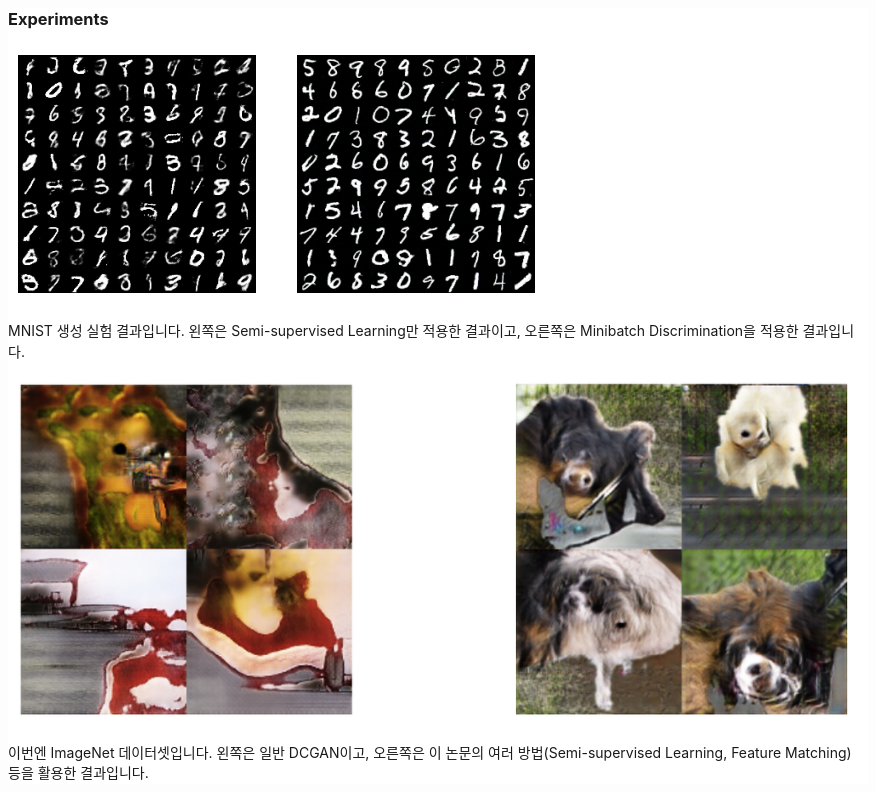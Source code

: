  ### Experiments
 ![](../images/ImproveGAN/figure3.PNG)

 MNIST 생성 실험 결과입니다. 왼쪽은 Semi-supervised Learning만 적용한 결과이고, 오른쪽은 Minibatch Discrimination을 적용한 결과입니다.
 
 ![](../images/ImproveGAN/figure5.PNG)
 
 이번엔 ImageNet 데이터셋입니다. 왼쪽은 일반 DCGAN이고, 오른쪽은 이 논문의 여러 방법(Semi-supervised Learning, Feature Matching) 등을 활용한 결과입니다.